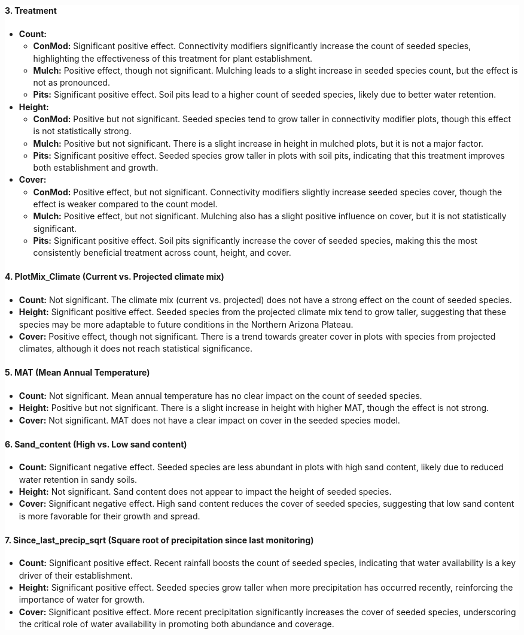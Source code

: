 #### 3. **Treatment**
   - **Count:**
     - **ConMod:** Significant positive effect. Connectivity modifiers significantly increase the count of seeded species, highlighting the effectiveness of this treatment for plant establishment.
     - **Mulch:** Positive effect, though not significant. Mulching leads to a slight increase in seeded species count, but the effect is not as pronounced.
     - **Pits:** Significant positive effect. Soil pits lead to a higher count of seeded species, likely due to better water retention.
   - **Height:**
     - **ConMod:** Positive but not significant. Seeded species tend to grow taller in connectivity modifier plots, though this effect is not statistically strong.
     - **Mulch:** Positive but not significant. There is a slight increase in height in mulched plots, but it is not a major factor.
     - **Pits:** Significant positive effect. Seeded species grow taller in plots with soil pits, indicating that this treatment improves both establishment and growth.
   - **Cover:**
     - **ConMod:** Positive effect, but not significant. Connectivity modifiers slightly increase seeded species cover, though the effect is weaker compared to the count model.
     - **Mulch:** Positive effect, but not significant. Mulching also has a slight positive influence on cover, but it is not statistically significant.
     - **Pits:** Significant positive effect. Soil pits significantly increase the cover of seeded species, making this the most consistently beneficial treatment across count, height, and cover.

#### 4. **PlotMix_Climate** (Current vs. Projected climate mix)
   - **Count:** Not significant. The climate mix (current vs. projected) does not have a strong effect on the count of seeded species.
   - **Height:** Significant positive effect. Seeded species from the projected climate mix tend to grow taller, suggesting that these species may be more adaptable to future conditions in the Northern Arizona Plateau.
   - **Cover:** Positive effect, though not significant. There is a trend towards greater cover in plots with species from projected climates, although it does not reach statistical significance.

#### 5. **MAT** (Mean Annual Temperature)
   - **Count:** Not significant. Mean annual temperature has no clear impact on the count of seeded species.
   - **Height:** Positive but not significant. There is a slight increase in height with higher MAT, though the effect is not strong.
   - **Cover:** Not significant. MAT does not have a clear impact on cover in the seeded species model.

#### 6. **Sand_content** (High vs. Low sand content)
   - **Count:** Significant negative effect. Seeded species are less abundant in plots with high sand content, likely due to reduced water retention in sandy soils.
   - **Height:** Not significant. Sand content does not appear to impact the height of seeded species.
   - **Cover:** Significant negative effect. High sand content reduces the cover of seeded species, suggesting that low sand content is more favorable for their growth and spread.

#### 7. **Since_last_precip_sqrt** (Square root of precipitation since last monitoring)
   - **Count:** Significant positive effect. Recent rainfall boosts the count of seeded species, indicating that water availability is a key driver of their establishment.
   - **Height:** Significant positive effect. Seeded species grow taller when more precipitation has occurred recently, reinforcing the importance of water for growth.
   - **Cover:** Significant positive effect. More recent precipitation significantly increases the cover of seeded species, underscoring the critical role of water availability in promoting both abundance and coverage.
